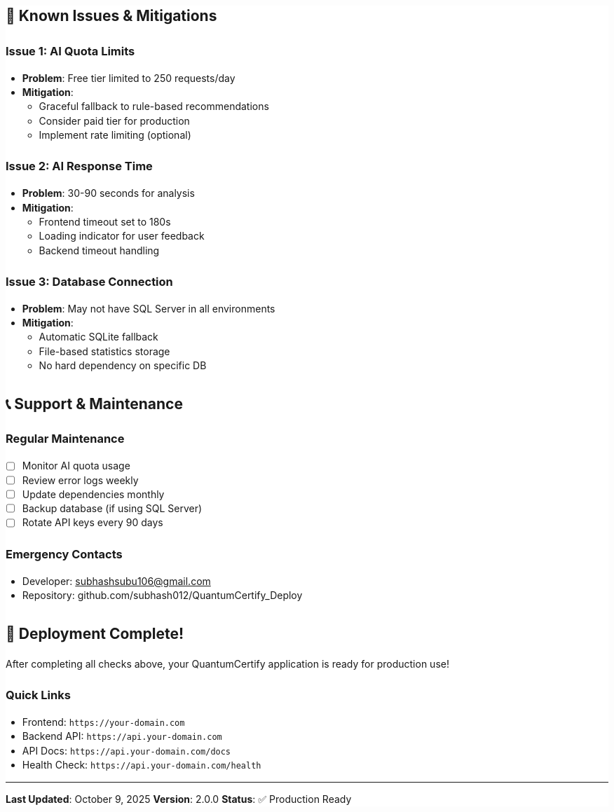 ## 🐛 Known Issues & Mitigations

### Issue 1: AI Quota Limits
- **Problem**: Free tier limited to 250 requests/day
- **Mitigation**: 
  - Graceful fallback to rule-based recommendations
  - Consider paid tier for production
  - Implement rate limiting (optional)

### Issue 2: AI Response Time
- **Problem**: 30-90 seconds for analysis
- **Mitigation**:
  - Frontend timeout set to 180s
  - Loading indicator for user feedback
  - Backend timeout handling

### Issue 3: Database Connection
- **Problem**: May not have SQL Server in all environments
- **Mitigation**:
  - Automatic SQLite fallback
  - File-based statistics storage
  - No hard dependency on specific DB

## 📞 Support & Maintenance

### Regular Maintenance
- [ ] Monitor AI quota usage
- [ ] Review error logs weekly
- [ ] Update dependencies monthly
- [ ] Backup database (if using SQL Server)
- [ ] Rotate API keys every 90 days

### Emergency Contacts
- Developer: subhashsubu106@gmail.com
- Repository: github.com/subhash012/QuantumCertify_Deploy

## 🎉 Deployment Complete!

After completing all checks above, your QuantumCertify application is ready for production use!

### Quick Links
- Frontend: `https://your-domain.com`
- Backend API: `https://api.your-domain.com`
- API Docs: `https://api.your-domain.com/docs`
- Health Check: `https://api.your-domain.com/health`

---

**Last Updated**: October 9, 2025
**Version**: 2.0.0
**Status**: ✅ Production Ready
